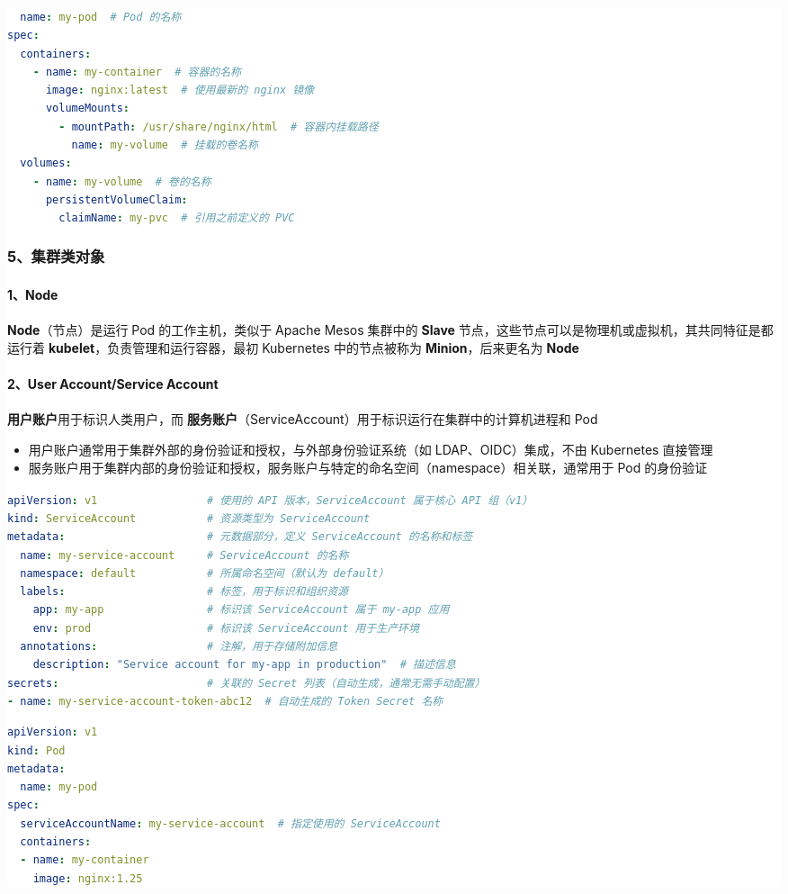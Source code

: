 ~~~yaml
  name: my-pod  # Pod 的名称
spec:
  containers:
    - name: my-container  # 容器的名称
      image: nginx:latest  # 使用最新的 nginx 镜像
      volumeMounts:
        - mountPath: /usr/share/nginx/html  # 容器内挂载路径
          name: my-volume  # 挂载的卷名称
  volumes:
    - name: my-volume  # 卷的名称
      persistentVolumeClaim:
        claimName: my-pvc  # 引用之前定义的 PVC
~~~



### 5、集群类对象

#### 1、Node

**Node**（节点）是运行 Pod 的工作主机，类似于 Apache Mesos 集群中的 **Slave** 节点，这些节点可以是物理机或虚拟机，其共同特征是都运行着 **kubelet**，负责管理和运行容器，最初 Kubernetes 中的节点被称为 **Minion**，后来更名为 **Node**



#### 2、User Account/Service Account

**用户账户**用于标识人类用户，而 **服务账户**（ServiceAccount）用于标识运行在集群中的计算机进程和 Pod

- 用户账户通常用于集群外部的身份验证和授权，与外部身份验证系统（如 LDAP、OIDC）集成，不由 Kubernetes 直接管理
- 服务账户用于集群内部的身份验证和授权，服务账户与特定的命名空间（namespace）相关联，通常用于 Pod 的身份验证

~~~yaml
apiVersion: v1                 # 使用的 API 版本，ServiceAccount 属于核心 API 组（v1）
kind: ServiceAccount           # 资源类型为 ServiceAccount
metadata:                      # 元数据部分，定义 ServiceAccount 的名称和标签
  name: my-service-account     # ServiceAccount 的名称
  namespace: default           # 所属命名空间（默认为 default）
  labels:                      # 标签，用于标识和组织资源
    app: my-app                # 标识该 ServiceAccount 属于 my-app 应用
    env: prod                  # 标识该 ServiceAccount 用于生产环境
  annotations:                 # 注解，用于存储附加信息
    description: "Service account for my-app in production"  # 描述信息
secrets:                       # 关联的 Secret 列表（自动生成，通常无需手动配置）
- name: my-service-account-token-abc12  # 自动生成的 Token Secret 名称
~~~

~~~yaml
apiVersion: v1
kind: Pod
metadata:
  name: my-pod
spec:
  serviceAccountName: my-service-account  # 指定使用的 ServiceAccount
  containers:
  - name: my-container
    image: nginx:1.25
~~~
